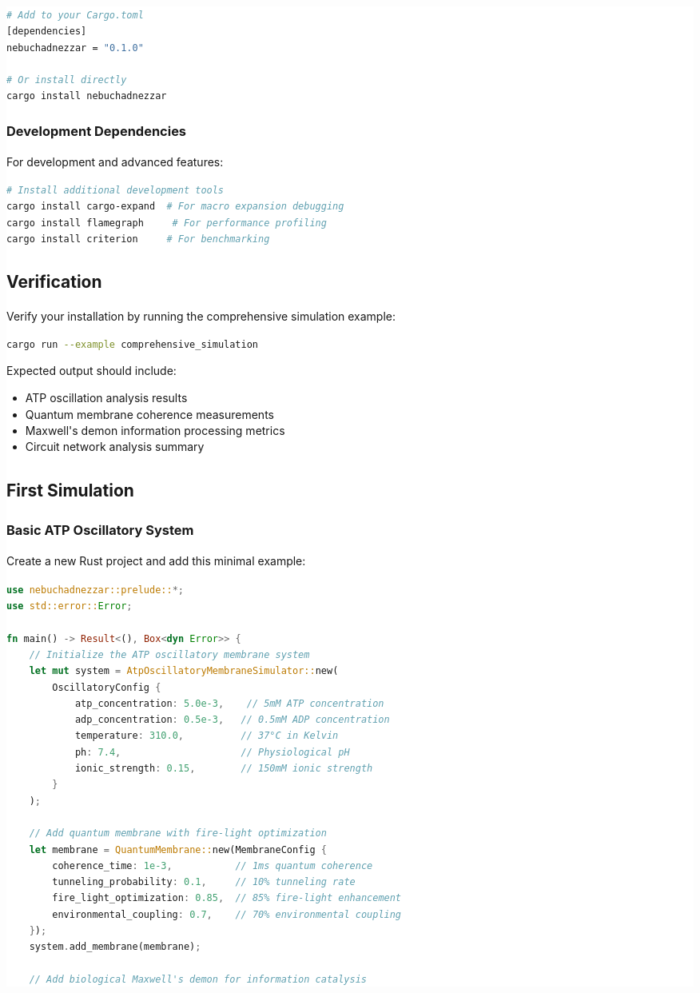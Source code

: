 ```bash
# Add to your Cargo.toml
[dependencies]
nebuchadnezzar = "0.1.0"

# Or install directly
cargo install nebuchadnezzar
```

### Development Dependencies

For development and advanced features:

```bash
# Install additional development tools
cargo install cargo-expand  # For macro expansion debugging
cargo install flamegraph     # For performance profiling
cargo install criterion     # For benchmarking
```

## Verification

Verify your installation by running the comprehensive simulation example:

```bash
cargo run --example comprehensive_simulation
```

Expected output should include:
- ATP oscillation analysis results
- Quantum membrane coherence measurements  
- Maxwell's demon information processing metrics
- Circuit network analysis summary

## First Simulation

### Basic ATP Oscillatory System

Create a new Rust project and add this minimal example:

```rust
use nebuchadnezzar::prelude::*;
use std::error::Error;

fn main() -> Result<(), Box<dyn Error>> {
    // Initialize the ATP oscillatory membrane system
    let mut system = AtpOscillatoryMembraneSimulator::new(
        OscillatoryConfig {
            atp_concentration: 5.0e-3,    // 5mM ATP concentration
            adp_concentration: 0.5e-3,   // 0.5mM ADP concentration  
            temperature: 310.0,          // 37°C in Kelvin
            ph: 7.4,                     // Physiological pH
            ionic_strength: 0.15,        // 150mM ionic strength
        }
    );

    // Add quantum membrane with fire-light optimization
    let membrane = QuantumMembrane::new(MembraneConfig {
        coherence_time: 1e-3,           // 1ms quantum coherence
        tunneling_probability: 0.1,     // 10% tunneling rate
        fire_light_optimization: 0.85,  // 85% fire-light enhancement
        environmental_coupling: 0.7,    // 70% environmental coupling
    });
    system.add_membrane(membrane);

    // Add biological Maxwell's demon for information catalysis
```